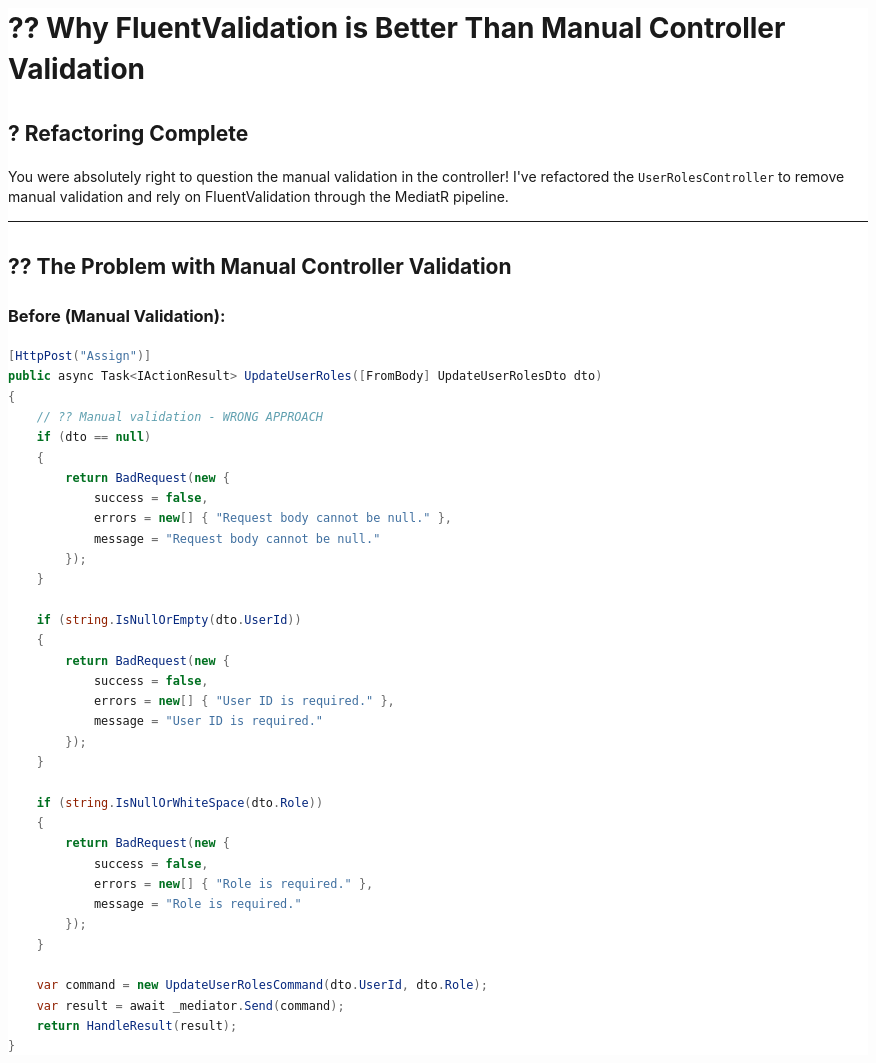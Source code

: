 # ?? **Why FluentValidation is Better Than Manual Controller Validation**

## ? **Refactoring Complete**

You were absolutely right to question the manual validation in the controller! I've refactored the `UserRolesController` to remove manual validation and rely on FluentValidation through the MediatR pipeline.

---

## ?? **The Problem with Manual Controller Validation**

### **Before (Manual Validation):**
```csharp
[HttpPost("Assign")]
public async Task<IActionResult> UpdateUserRoles([FromBody] UpdateUserRolesDto dto)
{
    // ?? Manual validation - WRONG APPROACH
    if (dto == null)
    {
        return BadRequest(new { 
            success = false, 
            errors = new[] { "Request body cannot be null." },
            message = "Request body cannot be null."
        });
    }

    if (string.IsNullOrEmpty(dto.UserId))
    {
        return BadRequest(new { 
            success = false, 
            errors = new[] { "User ID is required." },
            message = "User ID is required."
        });
    }

    if (string.IsNullOrWhiteSpace(dto.Role))
    {
        return BadRequest(new { 
            success = false, 
            errors = new[] { "Role is required." },
            message = "Role is required."
        });
    }

    var command = new UpdateUserRolesCommand(dto.UserId, dto.Role);
    var result = await _mediator.Send(command);
    return HandleResult(result);
}
```

